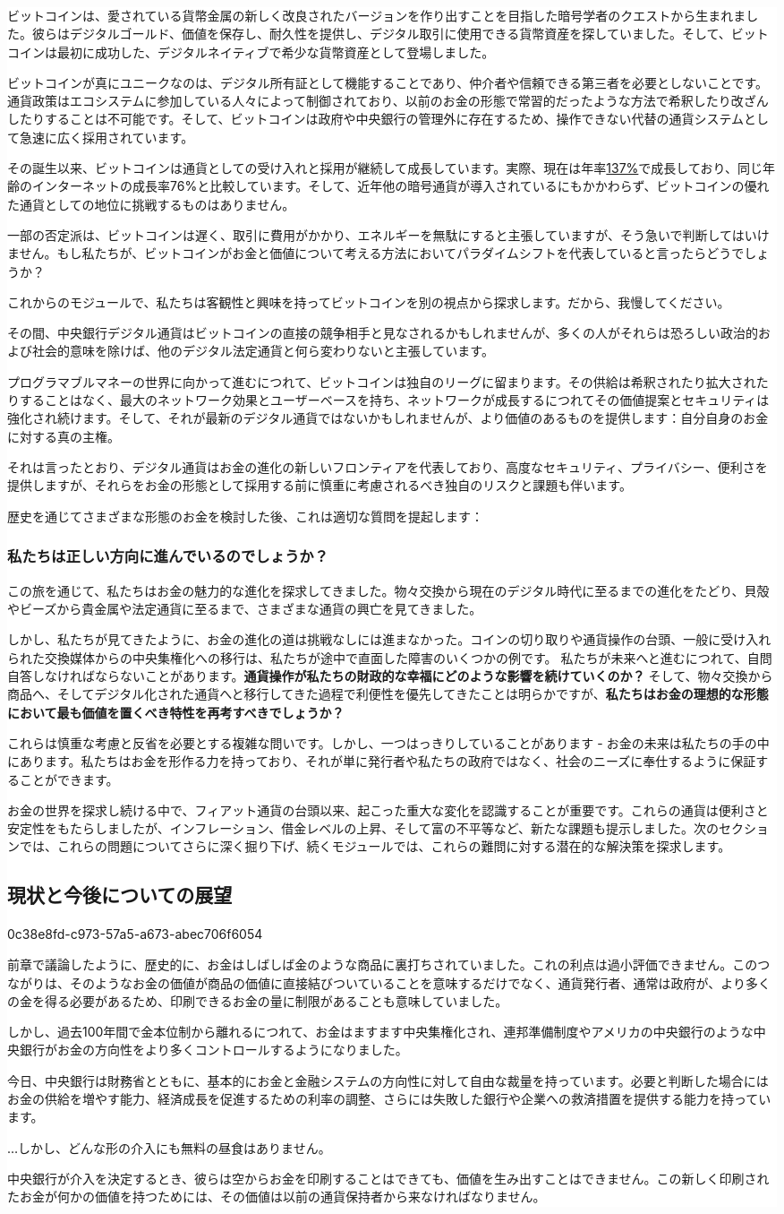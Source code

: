 ビットコインは、愛されている貨幣金属の新しく改良されたバージョンを作り出すことを目指した暗号学者のクエストから生まれました。彼らはデジタルゴールド、価値を保存し、耐久性を提供し、デジタル取引に使用できる貨幣資産を探していました。そして、ビットコインは最初に成功した、デジタルネイティブで希少な貨幣資産として登場しました。

ビットコインが真にユニークなのは、デジタル所有証として機能することであり、仲介者や信頼できる第三者を必要としないことです。通貨政策はエコシステムに参加している人々によって制御されており、以前のお金の形態で常習的だったような方法で希釈したり改ざんしたりすることは不可能です。そして、ビットコインは政府や中央銀行の管理外に存在するため、操作できない代替の通貨システムとして急速に広く採用されています。

その誕生以来、ビットコインは通貨としての受け入れと採用が継続して成長しています。実際、現在は年率[137%](https://www.benzinga.com/markets/cryptocurrency/22/03/26114752/raoul-pal-declares-crypto-is-growing-far-faster-than-the-internet-says-bitcoin-could-reach)で成長しており、同じ年齢のインターネットの成長率76%と比較しています。そして、近年他の暗号通貨が導入されているにもかかわらず、ビットコインの優れた通貨としての地位に挑戦するものはありません。

一部の否定派は、ビットコインは遅く、取引に費用がかかり、エネルギーを無駄にすると主張していますが、そう急いで判断してはいけません。もし私たちが、ビットコインがお金と価値について考える方法においてパラダイムシフトを代表していると言ったらどうでしょうか？

これからのモジュールで、私たちは客観性と興味を持ってビットコインを別の視点から探求します。だから、我慢してください。

その間、中央銀行デジタル通貨はビットコインの直接の競争相手と見なされるかもしれませんが、多くの人がそれらは恐ろしい政治的および社会的意味を除けば、他のデジタル法定通貨と何ら変わりないと主張しています。

プログラマブルマネーの世界に向かって進むにつれて、ビットコインは独自のリーグに留まります。その供給は希釈されたり拡大されたりすることはなく、最大のネットワーク効果とユーザーベースを持ち、ネットワークが成長するにつれてその価値提案とセキュリティは強化され続けます。そして、それが最新のデジタル通貨ではないかもしれませんが、より価値のあるものを提供します：自分自身のお金に対する真の主権。

それは言ったとおり、デジタル通貨はお金の進化の新しいフロンティアを代表しており、高度なセキュリティ、プライバシー、便利さを提供しますが、それらをお金の形態として採用する前に慎重に考慮されるべき独自のリスクと課題も伴います。

歴史を通じてさまざまな形態のお金を検討した後、これは適切な質問を提起します：

### 私たちは正しい方向に進んでいるのでしょうか？

この旅を通じて、私たちはお金の魅力的な進化を探求してきました。物々交換から現在のデジタル時代に至るまでの進化をたどり、貝殻やビーズから貴金属や法定通貨に至るまで、さまざまな通貨の興亡を見てきました。

しかし、私たちが見てきたように、お金の進化の道は挑戦なしには進まなかった。コインの切り取りや通貨操作の台頭、一般に受け入れられた交換媒体からの中央集権化への移行は、私たちが途中で直面した障害のいくつかの例です。
私たちが未来へと進むにつれて、自問自答しなければならないことがあります。**通貨操作が私たちの財政的な幸福にどのような影響を続けていくのか？**
そして、物々交換から商品へ、そしてデジタル化された通貨へと移行してきた過程で利便性を優先してきたことは明らかですが、**私たちはお金の理想的な形態において最も価値を置くべき特性を再考すべきでしょうか？**

これらは慎重な考慮と反省を必要とする複雑な問いです。しかし、一つはっきりしていることがあります - お金の未来は私たちの手の中にあります。私たちはお金を形作る力を持っており、それが単に発行者や私たちの政府ではなく、社会のニーズに奉仕するように保証することができます。

お金の世界を探求し続ける中で、フィアット通貨の台頭以来、起こった重大な変化を認識することが重要です。これらの通貨は便利さと安定性をもたらしましたが、インフレーション、借金レベルの上昇、そして富の不平等など、新たな課題も提示しました。次のセクションでは、これらの問題についてさらに深く掘り下げ、続くモジュールでは、これらの難問に対する潜在的な解決策を探求します。

## 現状と今後についての展望
<chapterId>0c38e8fd-c973-57a5-a673-abec706f6054</chapterId>

前章で議論したように、歴史的に、お金はしばしば金のような商品に裏打ちされていました。これの利点は過小評価できません。このつながりは、そのようなお金の価値が商品の価値に直接結びついていることを意味するだけでなく、通貨発行者、通常は政府が、より多くの金を得る必要があるため、印刷できるお金の量に制限があることも意味していました。

しかし、過去100年間で金本位制から離れるにつれて、お金はますます中央集権化され、連邦準備制度やアメリカの中央銀行のような中央銀行がお金の方向性をより多くコントロールするようになりました。

今日、中央銀行は財務省とともに、基本的にお金と金融システムの方向性に対して自由な裁量を持っています。必要と判断した場合にはお金の供給を増やす能力、経済成長を促進するための利率の調整、さらには失敗した銀行や企業への救済措置を提供する能力を持っています。

…しかし、どんな形の介入にも無料の昼食はありません。

中央銀行が介入を決定するとき、彼らは空からお金を印刷することはできても、価値を生み出すことはできません。この新しく印刷されたお金が何かの価値を持つためには、その価値は以前の通貨保持者から来なければなりません。
